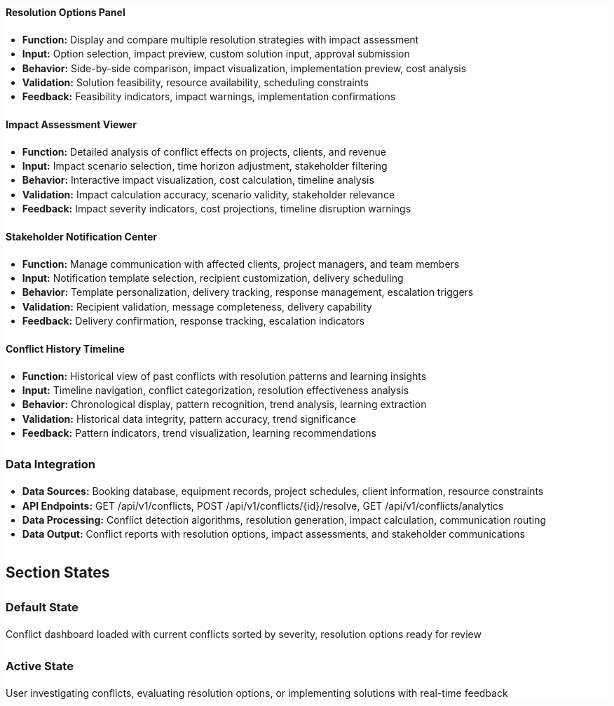 #### Resolution Options Panel
- **Function:** Display and compare multiple resolution strategies with impact assessment
- **Input:** Option selection, impact preview, custom solution input, approval submission
- **Behavior:** Side-by-side comparison, impact visualization, implementation preview, cost analysis
- **Validation:** Solution feasibility, resource availability, scheduling constraints
- **Feedback:** Feasibility indicators, impact warnings, implementation confirmations

#### Impact Assessment Viewer
- **Function:** Detailed analysis of conflict effects on projects, clients, and revenue
- **Input:** Impact scenario selection, time horizon adjustment, stakeholder filtering
- **Behavior:** Interactive impact visualization, cost calculation, timeline analysis
- **Validation:** Impact calculation accuracy, scenario validity, stakeholder relevance
- **Feedback:** Impact severity indicators, cost projections, timeline disruption warnings

#### Stakeholder Notification Center
- **Function:** Manage communication with affected clients, project managers, and team members
- **Input:** Notification template selection, recipient customization, delivery scheduling
- **Behavior:** Template personalization, delivery tracking, response management, escalation triggers
- **Validation:** Recipient validation, message completeness, delivery capability
- **Feedback:** Delivery confirmation, response tracking, escalation indicators

#### Conflict History Timeline
- **Function:** Historical view of past conflicts with resolution patterns and learning insights
- **Input:** Timeline navigation, conflict categorization, resolution effectiveness analysis
- **Behavior:** Chronological display, pattern recognition, trend analysis, learning extraction
- **Validation:** Historical data integrity, pattern accuracy, trend significance
- **Feedback:** Pattern indicators, trend visualization, learning recommendations

### Data Integration
- **Data Sources:** Booking database, equipment records, project schedules, client information, resource constraints
- **API Endpoints:** GET /api/v1/conflicts, POST /api/v1/conflicts/{id}/resolve, GET /api/v1/conflicts/analytics
- **Data Processing:** Conflict detection algorithms, resolution generation, impact calculation, communication routing
- **Data Output:** Conflict reports with resolution options, impact assessments, and stakeholder communications

## Section States

### Default State
Conflict dashboard loaded with current conflicts sorted by severity, resolution options ready for review

### Active State
User investigating conflicts, evaluating resolution options, or implementing solutions with real-time feedback
